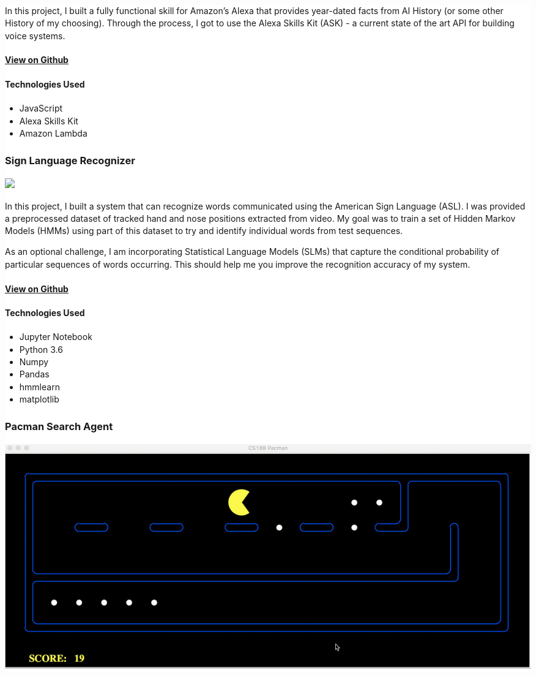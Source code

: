 In this project, I built a fully functional skill for Amazon’s Alexa that 
provides year-dated facts from AI History (or some other History of my 
choosing). Through the process, I got to use the Alexa Skills Kit (ASK) - a 
current state of the art API for building voice systems.

#### [View on Github](https://github.com/JonathanKSullivan/Alexa-History-Skill) 

#### Technologies Used
- JavaScript
- Alexa Skills Kit
- Amazon Lambda

### Sign Language Recognizer
![](https://d17h27t6h515a5.cloudfront.net/topher/2017/January/588467a2_pasted-image-at-2017-01-20-09-48-pm/pasted-image-at-2017-01-20-09-48-pm.png)

In this project, I built a system that can recognize words communicated using 
the American Sign Language (ASL). I was provided a preprocessed dataset of 
tracked hand and nose positions extracted from video. My goal was to train a set
of Hidden Markov Models (HMMs) using part of this dataset to try and identify 
individual words from test sequences.

As an optional challenge, I am incorporating Statistical Language Models (SLMs) 
that capture the conditional probability of particular sequences of words 
occurring. This should help me you improve the recognition accuracy of my 
system.

#### [View on Github](https://github.com/JonathanKSullivan/Sign-Language-Recognizer) 

#### Technologies Used
- Jupyter Notebook
- Python 3.6
- Numpy
- Pandas
- hmmlearn
- matplotlib

### Pacman Search Agent
![](pacman.gif)
